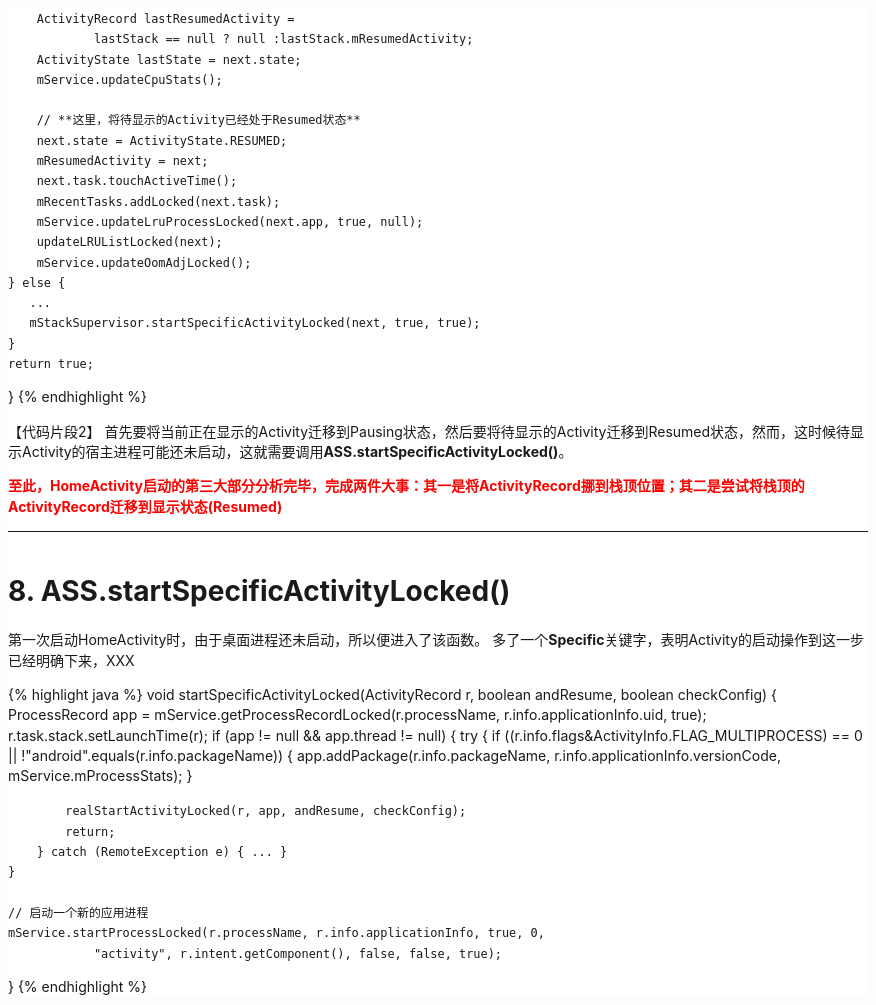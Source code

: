         ActivityRecord lastResumedActivity =
                lastStack == null ? null :lastStack.mResumedActivity;
        ActivityState lastState = next.state;
        mService.updateCpuStats();

        // **这里，将待显示的Activity已经处于Resumed状态**
        next.state = ActivityState.RESUMED;
        mResumedActivity = next;
        next.task.touchActiveTime();
        mRecentTasks.addLocked(next.task);
        mService.updateLruProcessLocked(next.app, true, null);
        updateLRUListLocked(next);
        mService.updateOomAdjLocked();
    } else {
       ...
       mStackSupervisor.startSpecificActivityLocked(next, true, true);
    }
    return true;
}
{% endhighlight %}

【代码片段2】 首先要将当前正在显示的Activity迁移到Pausing状态，然后要将待显示的Activity迁移到Resumed状态，然而，这时候待显示Activity的宿主进程可能还未启动，这就需要调用**ASS.startSpecificActivityLocked()**。

<b><font color="red">至此，HomeActivity启动的第三大部分分析完毕，完成两件大事：其一是将ActivityRecord挪到栈顶位置；其二是尝试将栈顶的ActivityRecord迁移到显示状态(Resumed)</font></b>

***

# 8. ASS.startSpecificActivityLocked()

第一次启动HomeActivity时，由于桌面进程还未启动，所以便进入了该函数。
多了一个**Specific**关键字，表明Activity的启动操作到这一步已经明确下来，XXX

{% highlight java %}
void startSpecificActivityLocked(ActivityRecord r,
        boolean andResume, boolean checkConfig) {
    ProcessRecord app = mService.getProcessRecordLocked(r.processName,
            r.info.applicationInfo.uid, true);
    r.task.stack.setLaunchTime(r);
    if (app != null && app.thread != null) {
        try {
            if ((r.info.flags&ActivityInfo.FLAG_MULTIPROCESS) == 0
                    || !"android".equals(r.info.packageName)) {
                app.addPackage(r.info.packageName, r.info.applicationInfo.versionCode, mService.mProcessStats);
            }

            realStartActivityLocked(r, app, andResume, checkConfig);
            return;
        } catch (RemoteException e) { ... }
    }

    // 启动一个新的应用进程
    mService.startProcessLocked(r.processName, r.info.applicationInfo, true, 0,
                "activity", r.intent.getComponent(), false, false, true);
}
{% endhighlight %}
